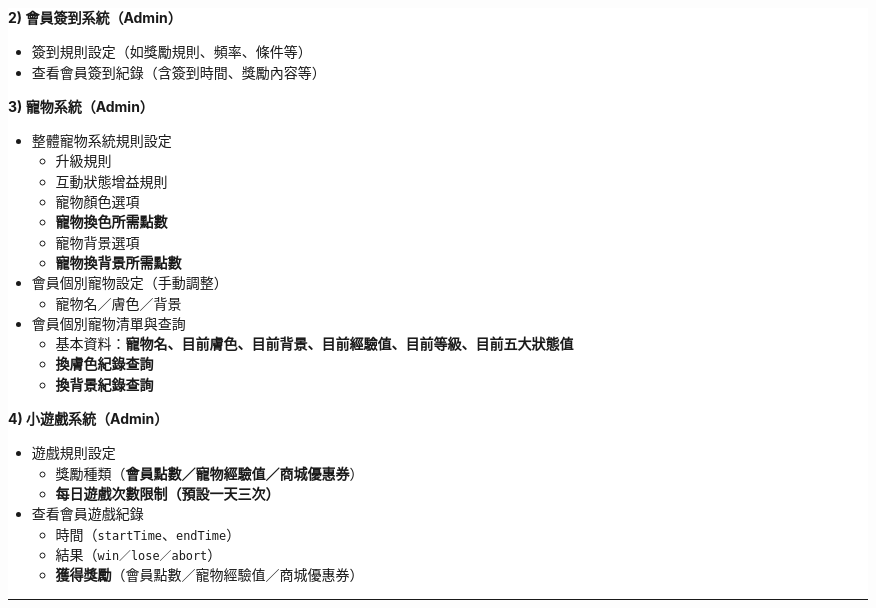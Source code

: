 **2) 會員簽到系統（Admin）**  
- 簽到規則設定（如獎勵規則、頻率、條件等）  
- 查看會員簽到紀錄（含簽到時間、獎勵內容等）

**3) 寵物系統（Admin）**  
- 整體寵物系統規則設定  
  - 升級規則  
  - 互動狀態增益規則  
  - 寵物顏色選項  
  - **寵物換色所需點數**  
  - 寵物背景選項  
  - **寵物換背景所需點數**  
- 會員個別寵物設定（手動調整）  
  - 寵物名／膚色／背景  
- 會員個別寵物清單與查詢  
  - 基本資料：**寵物名、目前膚色、目前背景、目前經驗值、目前等級、目前五大狀態值**  
  - **換膚色紀錄查詢**  
  - **換背景紀錄查詢**

**4) 小遊戲系統（Admin）**  
- 遊戲規則設定  
  - 獎勵種類（**會員點數／寵物經驗值／商城優惠券**）  
  - **每日遊戲次數限制（預設一天三次）**  
- 查看會員遊戲紀錄  
  - 時間（`startTime`、`endTime`）  
  - 結果（`win／lose／abort`）  
  - **獲得獎勵**（會員點數／寵物經驗值／商城優惠券）

---


